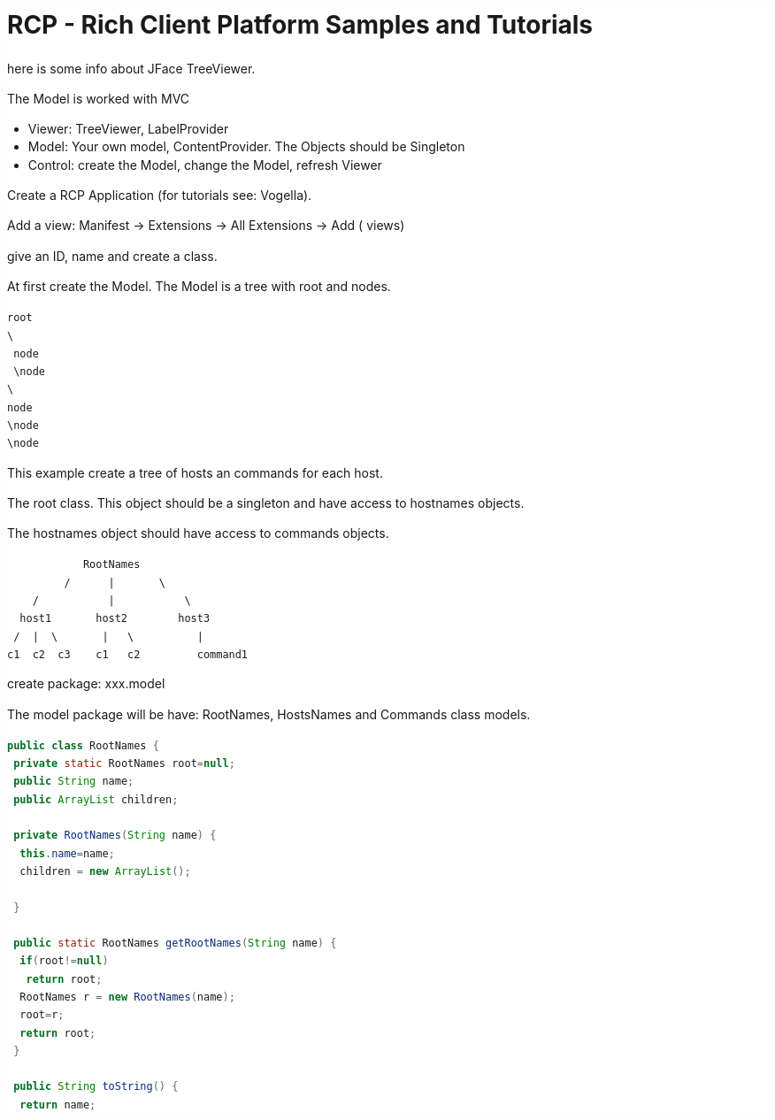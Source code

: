 # RCP - Rich Client Platform Samples and Tutorials

here is some info about JFace TreeViewer.

The Model is worked with MVC

* Viewer: TreeViewer, LabelProvider
* Model: Your own model, ContentProvider. The Objects should be Singleton
* Control: create the Model, change the Model, refresh Viewer

Create a RCP Application (for tutorials see: Vogella).

Add a view: Manifest -> Extensions -> All Extensions -> Add ( views)

give an ID, name and create a class.

At first create the Model. The Model is a tree with root and nodes.

```shell
root
\
 node
 \node
\
node
\node
\node
```

This example create a tree of hosts an commands for each host.

The root class. This object should be a singleton and have access to hostnames objects.

The hostnames object should have access to commands objects.

```
            RootNames
         /      |       \
    /           |           \
  host1       host2        host3
 /  |  \       |   \          |
c1  c2  c3    c1   c2         command1
```

create package: xxx.model

The model package will be have: RootNames, HostsNames and Commands class models.

```java
public class RootNames {
 private static RootNames root=null;
 public String name;
 public ArrayList children;

 private RootNames(String name) {
  this.name=name;
  children = new ArrayList();
  
 }
 
 public static RootNames getRootNames(String name) {
  if(root!=null)
   return root;
  RootNames r = new RootNames(name);
  root=r;
  return root;
 }

 public String toString() {
  return name;
```
